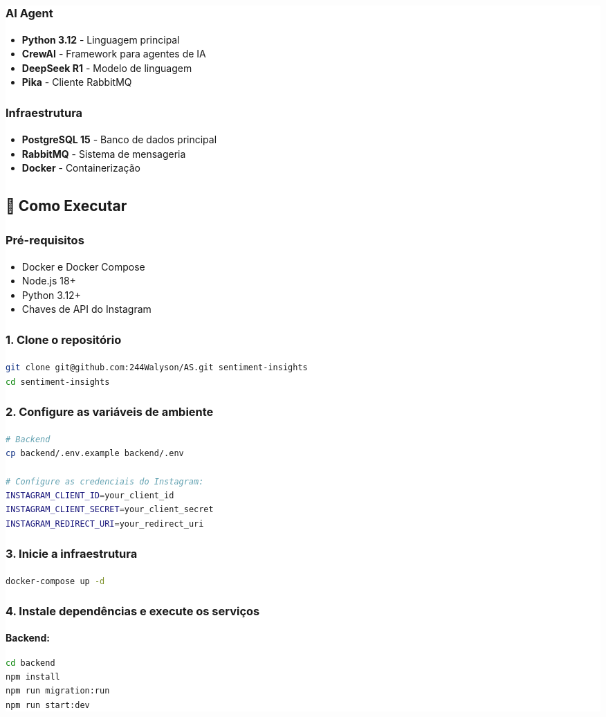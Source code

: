 ### AI Agent
- **Python 3.12** - Linguagem principal
- **CrewAI** - Framework para agentes de IA
- **DeepSeek R1** - Modelo de linguagem
- **Pika** - Cliente RabbitMQ

### Infraestrutura
- **PostgreSQL 15** - Banco de dados principal
- **RabbitMQ** - Sistema de mensageria
- **Docker** - Containerização

## 🚀 Como Executar

### Pré-requisitos
- Docker e Docker Compose
- Node.js 18+
- Python 3.12+
- Chaves de API do Instagram

### 1. Clone o repositório
```bash
git clone git@github.com:244Walyson/AS.git sentiment-insights
cd sentiment-insights
```

### 2. Configure as variáveis de ambiente
```bash
# Backend
cp backend/.env.example backend/.env

# Configure as credenciais do Instagram:
INSTAGRAM_CLIENT_ID=your_client_id
INSTAGRAM_CLIENT_SECRET=your_client_secret
INSTAGRAM_REDIRECT_URI=your_redirect_uri
```

### 3. Inicie a infraestrutura
```bash
docker-compose up -d
```

### 4. Instale dependências e execute os serviços

**Backend:**
```bash
cd backend
npm install
npm run migration:run
npm run start:dev
```
